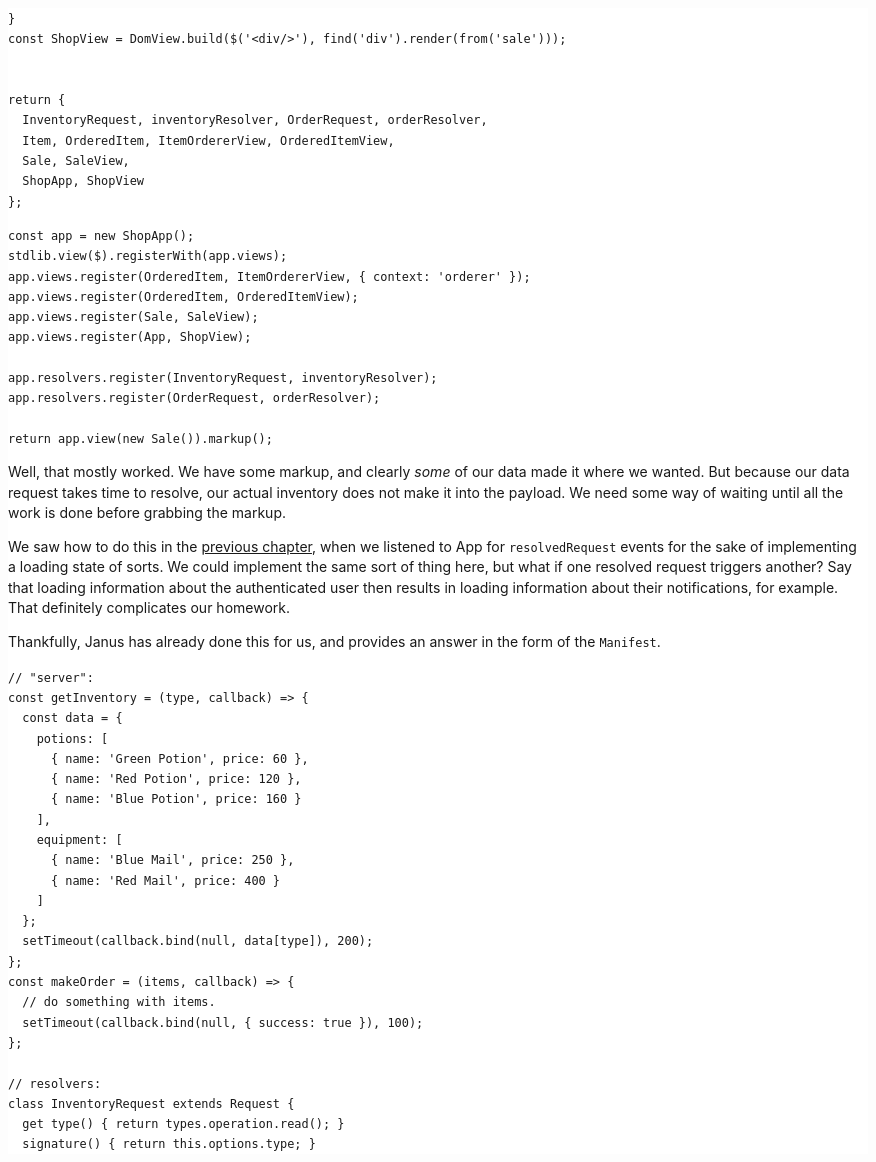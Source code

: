 ~~~ env-additions
}
const ShopView = DomView.build($('<div/>'), find('div').render(from('sale')));


return {
  InventoryRequest, inventoryResolver, OrderRequest, orderResolver,
  Item, OrderedItem, ItemOrdererView, OrderedItemView,
  Sale, SaleView,
  ShopApp, ShopView
};
~~~
~~~
const app = new ShopApp();
stdlib.view($).registerWith(app.views);
app.views.register(OrderedItem, ItemOrdererView, { context: 'orderer' });
app.views.register(OrderedItem, OrderedItemView);
app.views.register(Sale, SaleView);
app.views.register(App, ShopView);

app.resolvers.register(InventoryRequest, inventoryResolver);
app.resolvers.register(OrderRequest, orderResolver);

return app.view(new Sale()).markup();
~~~

Well, that mostly worked. We have some markup, and clearly _some_ of our data
made it where we wanted. But because our data request takes time to resolve, our
actual inventory does not make it into the payload. We need some way of waiting
until all the work is done before grabbing the markup.

We saw how to do this in the [previous chapter](/hands-on/client-and-server#tracking-app-events),
when we listened to App for `resolvedRequest` events for the sake of implementing
a loading state of sorts. We could implement the same sort of thing here, but what
if one resolved request triggers another? Say that loading information about the
authenticated user then results in loading information about their notifications,
for example. That definitely complicates our homework.

Thankfully, Janus has already done this for us, and provides an answer in the form
of the `Manifest`.

~~~ env-additions
// "server":
const getInventory = (type, callback) => {
  const data = {
    potions: [
      { name: 'Green Potion', price: 60 },
      { name: 'Red Potion', price: 120 },
      { name: 'Blue Potion', price: 160 }
    ],
    equipment: [
      { name: 'Blue Mail', price: 250 },
      { name: 'Red Mail', price: 400 }
    ]
  };
  setTimeout(callback.bind(null, data[type]), 200);
};
const makeOrder = (items, callback) => {
  // do something with items.
  setTimeout(callback.bind(null, { success: true }), 100);
};

// resolvers:
class InventoryRequest extends Request {
  get type() { return types.operation.read(); }
  signature() { return this.options.type; }
~~~